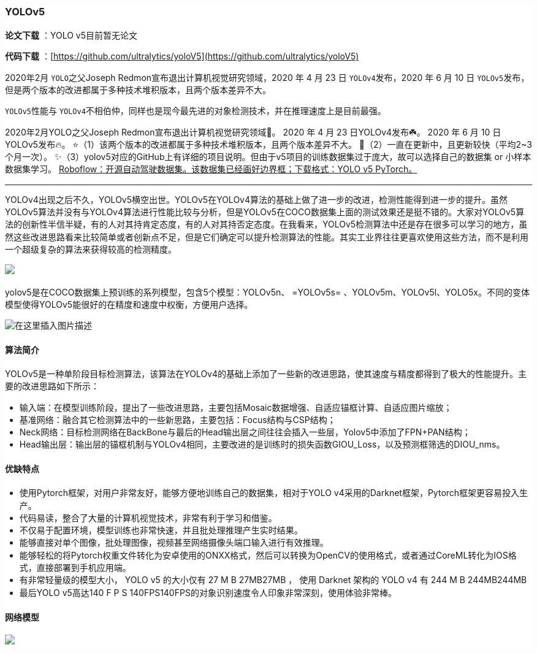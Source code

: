 ### YOLOv5

**论文下载** ：YOLO v5目前暂无论文

**代码下载** ：[https://github.com/ultralytics/yoloV5](https://github.com/ultralytics/yoloV5)

2020年2月 `YOLO`之父Joseph Redmon宣布退出计算机视觉研究领域，2020 年 4 月 23 日 `YOLOv4`发布，2020 年 6 月 10 日 `YOLOv5`发布，但是两个版本的改进都属于多种技术堆积版本，且两个版本差异不大。

`YOLOv5`性能与 `YOLOv4`不相伯仲，同样也是现今最先进的对象检测技术，并在推理速度上是目前最强。

2020年2月YOLO之父Joseph Redmon宣布退出计算机视觉研究领域🚀。
2020 年 4 月 23 日YOLOv4发布☘️。
2020 年 6 月 10 日YOLOv5发布🔥。
⭐（1）该两个版本的改进都属于多种技术堆积版本，且两个版本差异不大。
🌟（2）一直在更新中，且更新较快（平均2~3个月一次）。
✨（3）yolov5对应的GitHub上有详细的项目说明。但由于v5项目的训练数据集过于庞大，故可以选择自己的数据集 or 小样本数据集学习。
[Roboflow：开源自动驾驶数据集。该数据集已经画好边界框；下载格式：YOLO v5 PyTorch。](https://public.roboflow.com/)

---

YOLOv4出现之后不久，YOLOv5横空出世。YOLOv5在YOLOv4算法的基础上做了进一步的改进，检测性能得到进一步的提升。虽然YOLOv5算法并没有与YOLOv4算法进行性能比较与分析，但是YOLOv5在COCO数据集上面的测试效果还是挺不错的。大家对YOLOv5算法的创新性半信半疑，有的人对其持肯定态度，有的人对其持否定态度。在我看来，YOLOv5检测算法中还是存在很多可以学习的地方，虽然这些改进思路看来比较简单或者创新点不足，但是它们确定可以提升检测算法的性能。其实工业界往往更喜欢使用这些方法，而不是利用一个超级复杂的算法来获得较高的检测精度。

![](https://img-blog.csdnimg.cn/20210212164452573.png?x-oss-process=image/watermark,type_ZmFuZ3poZW5naGVpdGk,shadow_10,text_aHR0cHM6Ly9ibG9nLmNzZG4ubmV0L1daWjE4MTkxMTcxNjYx,size_16,color_FFFFFF,t_70#pic_center)

yolov5是在COCO数据集上预训练的系列模型，包含5个模型：YOLOv5n、 =YOLOv5s= 、YOLOv5m、YOLOv5l、YOLO5x。不同的变体模型使得YOLOv5能很好的在精度和速度中权衡，方便用户选择。

![在这里插入图片描述](https://img-blog.csdnimg.cn/ca87983109bc443d80bb28142c73fe42.png#pic_center)

#### 算法简介

YOLOv5是一种单阶段目标检测算法，该算法在YOLOv4的基础上添加了一些新的改进思路，使其速度与精度都得到了极大的性能提升。主要的改进思路如下所示：

- 输入端：在模型训练阶段，提出了一些改进思路，主要包括Mosaic数据增强、自适应锚框计算、自适应图片缩放；
- 基准网络：融合其它检测算法中的一些新思路，主要包括：Focus结构与CSP结构；
- Neck网络：目标检测网络在BackBone与最后的Head输出层之间往往会插入一些层，Yolov5中添加了FPN+PAN结构；
- Head输出层：输出层的锚框机制与YOLOv4相同，主要改进的是训练时的损失函数GIOU_Loss，以及预测框筛选的DIOU_nms。

#### 优缺特点

- 使用Pytorch框架，对用户非常友好，能够方便地训练自己的数据集，相对于YOLO v4采用的Darknet框架，Pytorch框架更容易投入生产。
- 代码易读，整合了大量的计算机视觉技术，非常有利于学习和借鉴。
- 不仅易于配置环境，模型训练也非常快速，并且批处理推理产生实时结果。
- 能够直接对单个图像，批处理图像，视频甚至网络摄像头端口输入进行有效推理。
- 能够轻松的将Pytorch权重文件转化为安卓使用的ONXX格式，然后可以转换为OpenCV的使用格式，或者通过CoreML转化为IOS格式，直接部署到手机应用端。
- 有非常轻量级的模型大小， YOLO v5 的大小仅有 27 M B 27MB27MB ， 使用 Darknet 架构的 YOLO v4 有 244 M B 244MB244MB
- 最后YOLO v5高达140 F P S 140FPS140FPS的对象识别速度令人印象非常深刻，使用体验非常棒。

#### 网络模型

![](https://img-blog.csdnimg.cn/20210211163722891.jpg?x-oss-process=image/watermark,type_ZmFuZ3poZW5naGVpdGk,shadow_10,text_aHR0cHM6Ly9ibG9nLmNzZG4ubmV0L1daWjE4MTkxMTcxNjYx,size_16,color_FFFFFF,t_70#pic_center)
